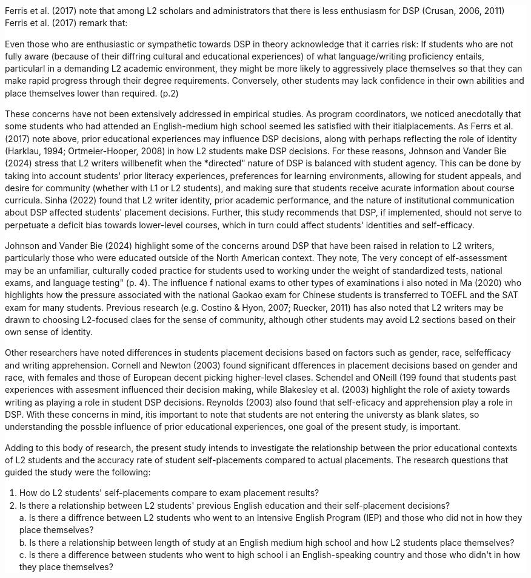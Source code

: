 Ferris et al. (2017) note that among L2 scholars and administrators that there is less enthusiasm for DSP (Crusan, 2006, 2011) Ferris et al. (2017) remark that:

Even those who are enthusiastic or sympathetic towards DSP in theory acknowledge that it carries risk: If students who are not fully aware (because of their diffring cultural and educational experiences) of what language/writing proficiency entails, particularl in a demanding L2 academic environment, they might be more likely to aggressively place themselves so that they can make rapid progress through their degree requirements. Conversely, other students may lack confidence in their own abilities and place themselves lower than required. (p.2)

These concerns have not been extensively addressed in empirical studies. As program coordinators, we noticed anecdotally that some students who had attended an English-medium high school seemed les satisfied with their itialplacements. As Ferrs et al. (2017) note above, prior educational experiences may influence DSP decisions, along with perhaps reflecting the role of identity (Harklau, 1994; Ortmeier-Hooper, 2008) in how L2 students make DSP decisions. For these reasons, Johnson and Vander Bie (2024) stress that L2 writers willbenefit when the \*directed" nature of DSP is balanced with student agency. This can be done by taking into account students' prior literacy experiences, preferences for learning environments, allowing for student appeals, and desire for community (whether with L1 or L2 students), and making sure that students receive acurate information about course curricula. Sinha (2022) found that L2 writer identity, prior academic performance, and the nature of institutional communication about DSP affected students' placement decisions. Further, this study recommends that DSP, if implemented, should not serve to perpetuate a deficit bias towards lower-level courses, which in turn could affect students' identities and self-efficacy.

Johnson and Vander Bie (2024) highlight some of the concerns around DSP that have been raised in relation to L2 writers, particularly those who were educated outside of the North American context. They note, The very concept of elf-assessment may be an unfamiliar, culturally coded practice for students used to working under the weight of standardized tests, national exams, and language testing" (p. 4). The influence f national exams to other types of examinations i also noted in Ma (2020) who highlights how the pressure associated with the national Gaokao exam for Chinese students is transferred to TOEFL and the SAT exam for many students. Previous research (e.g. Costino & Hyon, 2007; Ruecker, 2011) has also noted that L2 writers may be drawn to choosing L2-focused claes for the sense of community, although other students may avoid L2 sections based on their own sense of identity.

Other researchers have noted differences in students placement decisions based on factors such as gender, race, selfefficacy and writing apprehension. Cornell and Newton (2003) found significant dfferences in placement decisions based on gender and race, with females and those of European decent picking higher-level clases. Schendel and ONeill (199 found that students past experiences with assesment influenced their decision making, while Blakesley et al. (2003) highlight the role of axiety towards writing as playing a role in student DSP decisions. Reynolds (2003) also found that self-eficacy and apprehension play a role in DSP. With these concerns in mind, itis important to note that students are not entering the universty as blank slates, so understanding the possble influence of prior educational experiences, one goal of the present study, is important.

Adding to this body of research, the present study intends to investigate the relationship between the prior educational contexts of L2 students and the accuracy rate of student self-placements compared to actual placements. The research questions that guided the study were the following:

1. How do L2 students' self-placements compare to exam placement results?   
2. Is there a relationship between L2 students' previous English education and their self-placement decisions?   
a. Is there a diffrence between L2 students who went to an Intensive English Program (IEP) and those who did not in how they place themselves?   
b. Is there a relationship between length of study at an English medium high school and how L2 students place themselves?   
c. Is there a difference between students who went to high school i an English-speaking country and those who didn't in how they place themselves?
